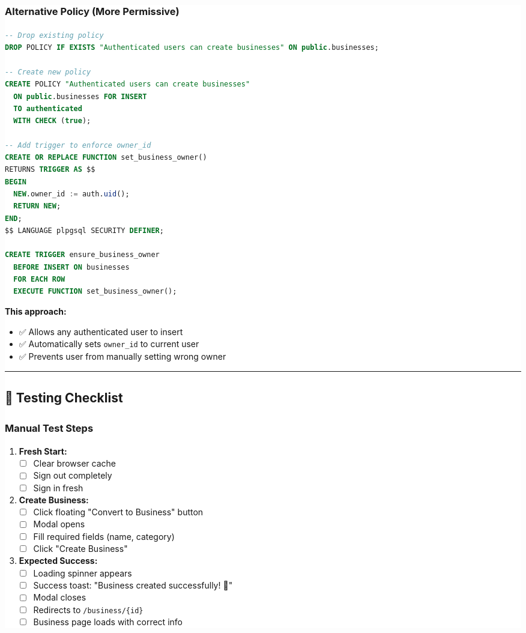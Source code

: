 ### Alternative Policy (More Permissive)
```sql
-- Drop existing policy
DROP POLICY IF EXISTS "Authenticated users can create businesses" ON public.businesses;

-- Create new policy
CREATE POLICY "Authenticated users can create businesses"
  ON public.businesses FOR INSERT
  TO authenticated
  WITH CHECK (true);

-- Add trigger to enforce owner_id
CREATE OR REPLACE FUNCTION set_business_owner()
RETURNS TRIGGER AS $$
BEGIN
  NEW.owner_id := auth.uid();
  RETURN NEW;
END;
$$ LANGUAGE plpgsql SECURITY DEFINER;

CREATE TRIGGER ensure_business_owner
  BEFORE INSERT ON businesses
  FOR EACH ROW
  EXECUTE FUNCTION set_business_owner();
```

**This approach:**
- ✅ Allows any authenticated user to insert
- ✅ Automatically sets `owner_id` to current user
- ✅ Prevents user from manually setting wrong owner

---

## 🧪 Testing Checklist

### Manual Test Steps

1. **Fresh Start:**
   - [ ] Clear browser cache
   - [ ] Sign out completely
   - [ ] Sign in fresh

2. **Create Business:**
   - [ ] Click floating "Convert to Business" button
   - [ ] Modal opens
   - [ ] Fill required fields (name, category)
   - [ ] Click "Create Business"

3. **Expected Success:**
   - [ ] Loading spinner appears
   - [ ] Success toast: "Business created successfully! 🎉"
   - [ ] Modal closes
   - [ ] Redirects to `/business/{id}`
   - [ ] Business page loads with correct info

